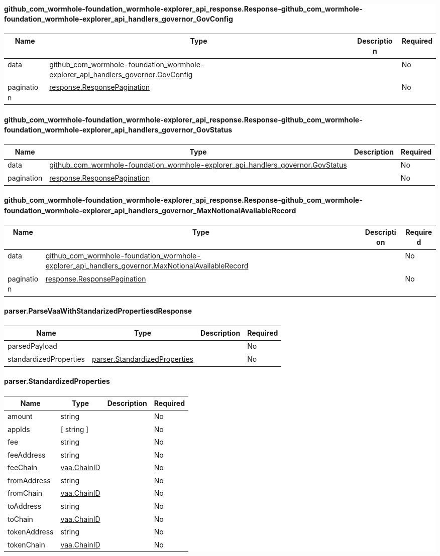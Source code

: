 #### github_com_wormhole-foundation_wormhole-explorer_api_response.Response-github_com_wormhole-foundation_wormhole-explorer_api_handlers_governor_GovConfig

| Name | Type | Description | Required |
| ---- | ---- | ----------- | -------- |
| data | [github_com_wormhole-foundation_wormhole-explorer_api_handlers_governor.GovConfig](#github_com_wormhole-foundation_wormhole-explorer_api_handlers_governorgovconfig) |  | No |
| pagination | [response.ResponsePagination](#responseresponsepagination) |  | No |

#### github_com_wormhole-foundation_wormhole-explorer_api_response.Response-github_com_wormhole-foundation_wormhole-explorer_api_handlers_governor_GovStatus

| Name | Type | Description | Required |
| ---- | ---- | ----------- | -------- |
| data | [github_com_wormhole-foundation_wormhole-explorer_api_handlers_governor.GovStatus](#github_com_wormhole-foundation_wormhole-explorer_api_handlers_governorgovstatus) |  | No |
| pagination | [response.ResponsePagination](#responseresponsepagination) |  | No |

#### github_com_wormhole-foundation_wormhole-explorer_api_response.Response-github_com_wormhole-foundation_wormhole-explorer_api_handlers_governor_MaxNotionalAvailableRecord

| Name | Type | Description | Required |
| ---- | ---- | ----------- | -------- |
| data | [github_com_wormhole-foundation_wormhole-explorer_api_handlers_governor.MaxNotionalAvailableRecord](#github_com_wormhole-foundation_wormhole-explorer_api_handlers_governormaxnotionalavailablerecord) |  | No |
| pagination | [response.ResponsePagination](#responseresponsepagination) |  | No |

#### parser.ParseVaaWithStandarizedPropertiesdResponse

| Name | Type | Description | Required |
| ---- | ---- | ----------- | -------- |
| parsedPayload |  |  | No |
| standardizedProperties | [parser.StandardizedProperties](#parserstandardizedproperties) |  | No |

#### parser.StandardizedProperties

| Name | Type | Description | Required |
| ---- | ---- | ----------- | -------- |
| amount | string |  | No |
| appIds | [ string ] |  | No |
| fee | string |  | No |
| feeAddress | string |  | No |
| feeChain | [vaa.ChainID](#vaachainid) |  | No |
| fromAddress | string |  | No |
| fromChain | [vaa.ChainID](#vaachainid) |  | No |
| toAddress | string |  | No |
| toChain | [vaa.ChainID](#vaachainid) |  | No |
| tokenAddress | string |  | No |
| tokenChain | [vaa.ChainID](#vaachainid) |  | No |
